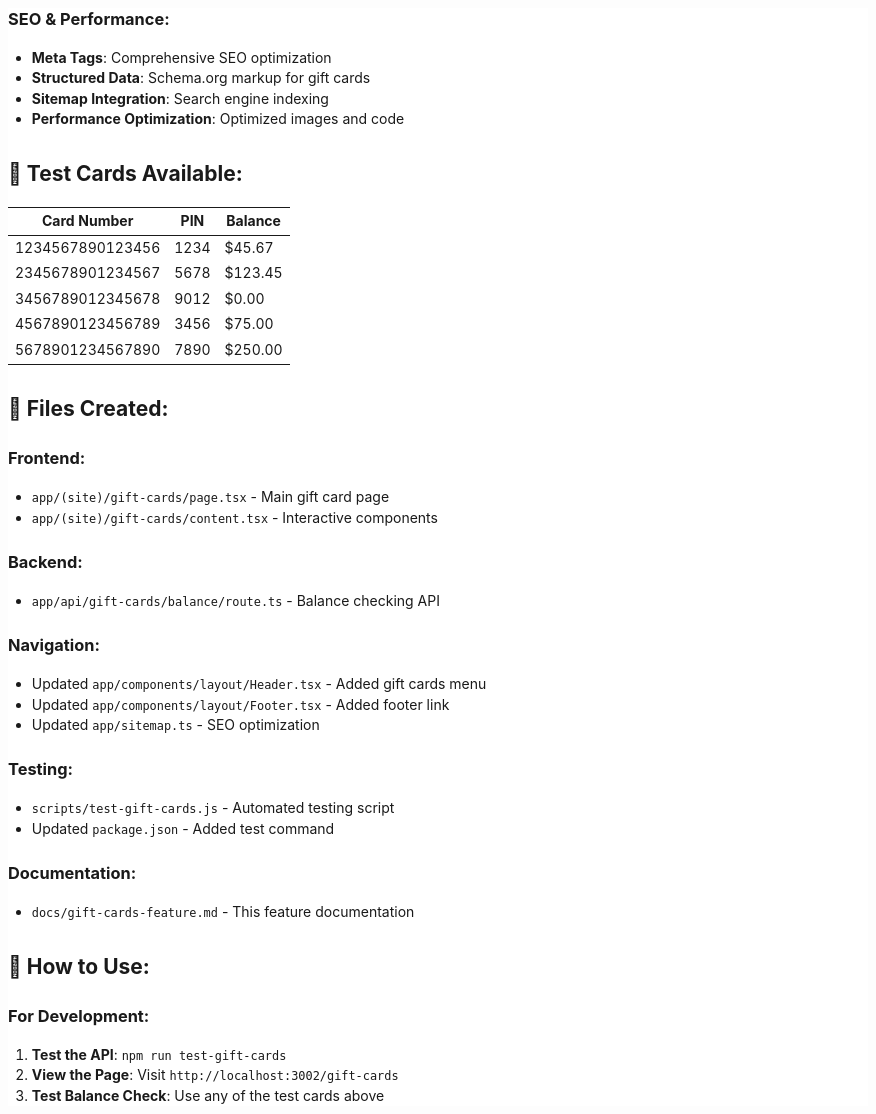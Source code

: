 ### **SEO & Performance:**
- **Meta Tags**: Comprehensive SEO optimization
- **Structured Data**: Schema.org markup for gift cards
- **Sitemap Integration**: Search engine indexing
- **Performance Optimization**: Optimized images and code

## 🧪 **Test Cards Available:**

| Card Number      | PIN  | Balance |
|------------------|------|---------|
| 1234567890123456 | 1234 | $45.67  |
| 2345678901234567 | 5678 | $123.45 |
| 3456789012345678 | 9012 | $0.00   |
| 4567890123456789 | 3456 | $75.00  |
| 5678901234567890 | 7890 | $250.00 |

## 📁 **Files Created:**

### **Frontend:**
- `app/(site)/gift-cards/page.tsx` - Main gift card page
- `app/(site)/gift-cards/content.tsx` - Interactive components

### **Backend:**
- `app/api/gift-cards/balance/route.ts` - Balance checking API

### **Navigation:**
- Updated `app/components/layout/Header.tsx` - Added gift cards menu
- Updated `app/components/layout/Footer.tsx` - Added footer link
- Updated `app/sitemap.ts` - SEO optimization

### **Testing:**
- `scripts/test-gift-cards.js` - Automated testing script
- Updated `package.json` - Added test command

### **Documentation:**
- `docs/gift-cards-feature.md` - This feature documentation

## 🎯 **How to Use:**

### **For Development:**
1. **Test the API**: `npm run test-gift-cards`
2. **View the Page**: Visit `http://localhost:3002/gift-cards`
3. **Test Balance Check**: Use any of the test cards above
